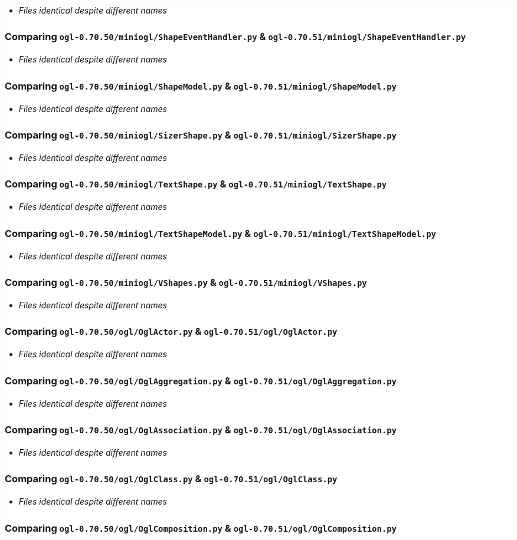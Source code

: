  * *Files identical despite different names*

### Comparing `ogl-0.70.50/miniogl/ShapeEventHandler.py` & `ogl-0.70.51/miniogl/ShapeEventHandler.py`

 * *Files identical despite different names*

### Comparing `ogl-0.70.50/miniogl/ShapeModel.py` & `ogl-0.70.51/miniogl/ShapeModel.py`

 * *Files identical despite different names*

### Comparing `ogl-0.70.50/miniogl/SizerShape.py` & `ogl-0.70.51/miniogl/SizerShape.py`

 * *Files identical despite different names*

### Comparing `ogl-0.70.50/miniogl/TextShape.py` & `ogl-0.70.51/miniogl/TextShape.py`

 * *Files identical despite different names*

### Comparing `ogl-0.70.50/miniogl/TextShapeModel.py` & `ogl-0.70.51/miniogl/TextShapeModel.py`

 * *Files identical despite different names*

### Comparing `ogl-0.70.50/miniogl/VShapes.py` & `ogl-0.70.51/miniogl/VShapes.py`

 * *Files identical despite different names*

### Comparing `ogl-0.70.50/ogl/OglActor.py` & `ogl-0.70.51/ogl/OglActor.py`

 * *Files identical despite different names*

### Comparing `ogl-0.70.50/ogl/OglAggregation.py` & `ogl-0.70.51/ogl/OglAggregation.py`

 * *Files identical despite different names*

### Comparing `ogl-0.70.50/ogl/OglAssociation.py` & `ogl-0.70.51/ogl/OglAssociation.py`

 * *Files identical despite different names*

### Comparing `ogl-0.70.50/ogl/OglClass.py` & `ogl-0.70.51/ogl/OglClass.py`

 * *Files identical despite different names*

### Comparing `ogl-0.70.50/ogl/OglComposition.py` & `ogl-0.70.51/ogl/OglComposition.py`
